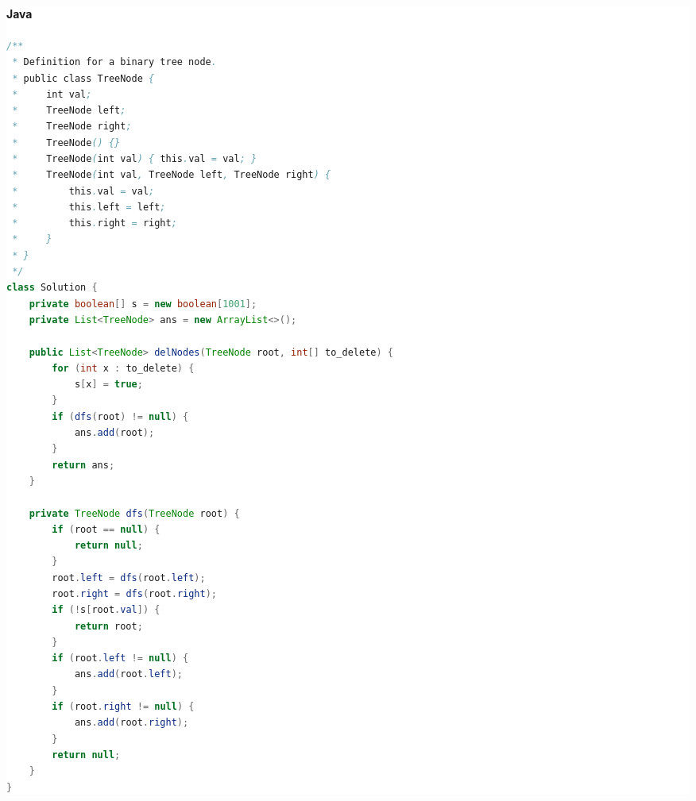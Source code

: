 ```python
```

#### Java

```java
/**
 * Definition for a binary tree node.
 * public class TreeNode {
 *     int val;
 *     TreeNode left;
 *     TreeNode right;
 *     TreeNode() {}
 *     TreeNode(int val) { this.val = val; }
 *     TreeNode(int val, TreeNode left, TreeNode right) {
 *         this.val = val;
 *         this.left = left;
 *         this.right = right;
 *     }
 * }
 */
class Solution {
    private boolean[] s = new boolean[1001];
    private List<TreeNode> ans = new ArrayList<>();

    public List<TreeNode> delNodes(TreeNode root, int[] to_delete) {
        for (int x : to_delete) {
            s[x] = true;
        }
        if (dfs(root) != null) {
            ans.add(root);
        }
        return ans;
    }

    private TreeNode dfs(TreeNode root) {
        if (root == null) {
            return null;
        }
        root.left = dfs(root.left);
        root.right = dfs(root.right);
        if (!s[root.val]) {
            return root;
        }
        if (root.left != null) {
            ans.add(root.left);
        }
        if (root.right != null) {
            ans.add(root.right);
        }
        return null;
    }
}
```
